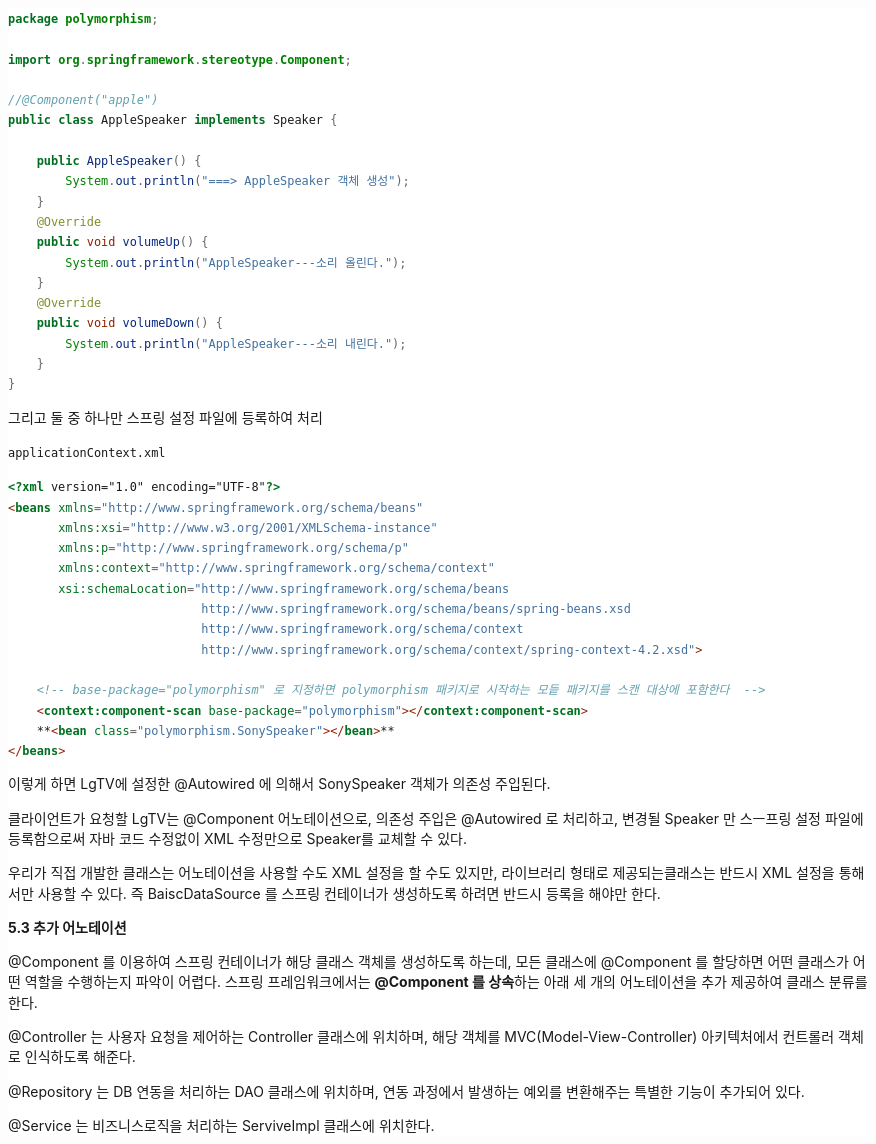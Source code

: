 ```java
package polymorphism;

import org.springframework.stereotype.Component;

//@Component("apple")
public class AppleSpeaker implements Speaker {

	public AppleSpeaker() {
		System.out.println("===> AppleSpeaker 객체 생성");
	}
	@Override
	public void volumeUp() {
		System.out.println("AppleSpeaker---소리 올린다.");
	}
	@Override
	public void volumeDown() {
		System.out.println("AppleSpeaker---소리 내린다.");
	}
}
```

그리고 둘 중 하나만 스프링 설정 파일에 <bean> 등록하여 처리

`applicationContext.xml`

```html
<?xml version="1.0" encoding="UTF-8"?>
<beans xmlns="http://www.springframework.org/schema/beans"
	   xmlns:xsi="http://www.w3.org/2001/XMLSchema-instance"
	   xmlns:p="http://www.springframework.org/schema/p"
	   xmlns:context="http://www.springframework.org/schema/context"
	   xsi:schemaLocation="http://www.springframework.org/schema/beans 
	   					   http://www.springframework.org/schema/beans/spring-beans.xsd
	   					   http://www.springframework.org/schema/context
	   					   http://www.springframework.org/schema/context/spring-context-4.2.xsd">
	   					   
	<!-- base-package="polymorphism" 로 지정하면 polymorphism 패키지로 시작하는 모듵 패키지를 스캔 대상에 포함한다  -->
	<context:component-scan base-package="polymorphism"></context:component-scan>  	
	**<bean class="polymorphism.SonySpeaker"></bean>**
</beans>
```

이렇게 하면 LgTV에 설정한 @Autowired 에 의해서 SonySpeaker 객체가 의존성 주입된다.



클라이언트가 요청할 LgTV는 @Component 어노테이션으로, 의존성 주입은 @Autowired 로 처리하고, 변경될 Speaker 만 스ㅡ프링 설정 파일에 <bean> 등록함으로써 자바 코드 수정없이 XML 수정만으로 Speaker를 교체할 수 있다.

우리가 직접 개발한 클래스는 어노테이션을 사용할 수도 XML 설정을 할 수도 있지만, 라이브러리 형태로 제공되는클래스는 반드시 XML 설정을 통해서만 사용할 수 있다. 즉 BaiscDataSource 를 스프링 컨테이너가 생성하도록 하려면 반드시 <bean> 등록을 해야만 한다.

**5.3 추가 어노테이션**

@Component 를 이용하여 스프링 컨테이너가 해당 클래스 객체를 생성하도록 하는데, 모든 클래스에 @Component 를 할당하면 어떤 클래스가 어떤 역할을 수행하는지 파악이 어렵다. 스프링 프레임워크에서는 **@Component 를 상속**하는 아래 세 개의 어노테이션을 추가 제공하여 클래스 분류를 한다.

@Controller 는 사용자 요청을 제어하는 Controller 클래스에 위치하며, 해당 객체를 MVC(Model-View-Controller) 아키텍처에서 컨트롤러 객체로 인식하도록 해준다.

@Repository 는 DB 연동을 처리하는 DAO 클래스에 위치하며,  연동 과정에서 발생하는 예외를 변환해주는 특별한 기능이 추가되어 있다.

@Service 는 비즈니스로직을 처리하는 ServiveImpl 클래스에 위치한다.
